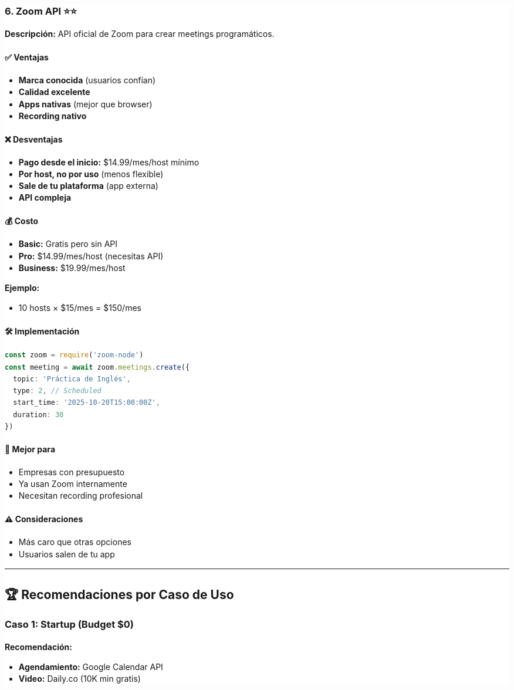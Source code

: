 
### 6. Zoom API ⭐⭐

**Descripción:**
API oficial de Zoom para crear meetings programáticos.

#### ✅ Ventajas
- **Marca conocida** (usuarios confían)
- **Calidad excelente**
- **Apps nativas** (mejor que browser)
- **Recording nativo**

#### ❌ Desventajas
- **Pago desde el inicio:** $14.99/mes/host mínimo
- **Por host, no por uso** (menos flexible)
- **Sale de tu plataforma** (app externa)
- **API compleja**

#### 💰 Costo
- **Basic:** Gratis pero sin API
- **Pro:** $14.99/mes/host (necesitas API)
- **Business:** $19.99/mes/host

**Ejemplo:**
- 10 hosts × $15/mes = $150/mes

#### 🛠️ Implementación
```typescript
const zoom = require('zoom-node')
const meeting = await zoom.meetings.create({
  topic: 'Práctica de Inglés',
  type: 2, // Scheduled
  start_time: '2025-10-20T15:00:00Z',
  duration: 30
})
```

#### 🎯 Mejor para
- Empresas con presupuesto
- Ya usan Zoom internamente
- Necesitan recording profesional

#### ⚠️ Consideraciones
- Más caro que otras opciones
- Usuarios salen de tu app

---

## 🏆 Recomendaciones por Caso de Uso

### Caso 1: Startup (Budget $0)
**Recomendación:**
- **Agendamiento:** Google Calendar API
- **Video:** Daily.co (10K min gratis)

